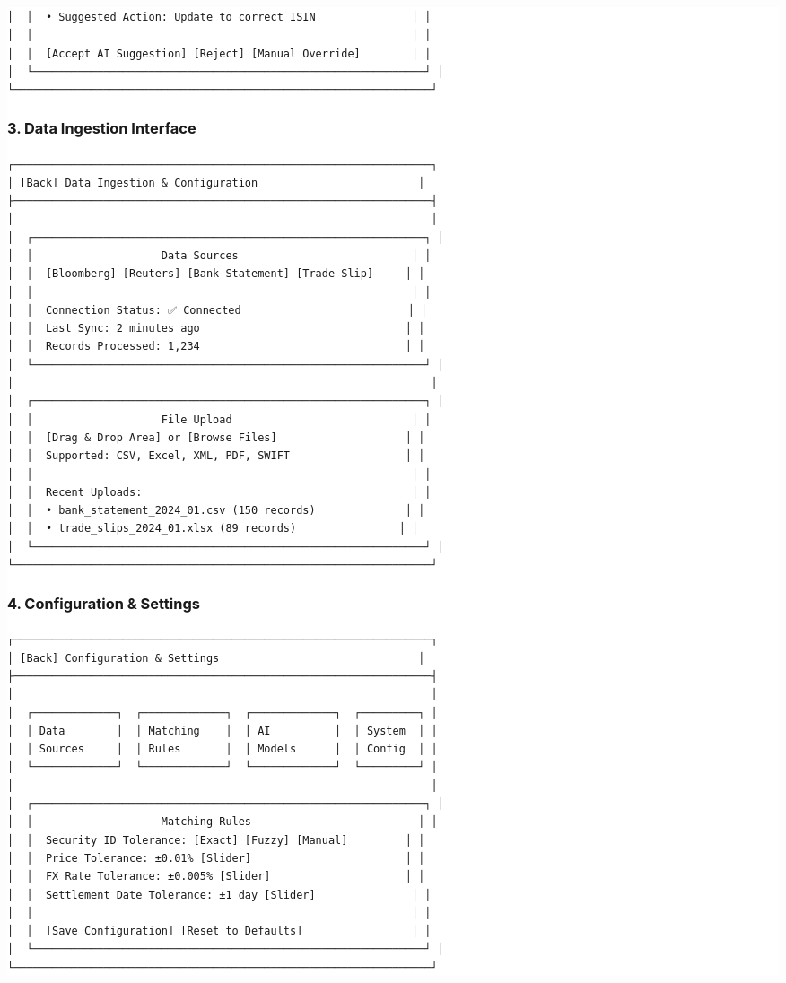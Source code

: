 ```
│  │  • Suggested Action: Update to correct ISIN               │ │
│  │                                                           │ │
│  │  [Accept AI Suggestion] [Reject] [Manual Override]        │ │
│  └─────────────────────────────────────────────────────────────┘ │
└─────────────────────────────────────────────────────────────────┘
```

### 3. Data Ingestion Interface

```
┌─────────────────────────────────────────────────────────────────┐
│ [Back] Data Ingestion & Configuration                         │
├─────────────────────────────────────────────────────────────────┤
│                                                                 │
│  ┌─────────────────────────────────────────────────────────────┐ │
│  │                    Data Sources                           │ │
│  │  [Bloomberg] [Reuters] [Bank Statement] [Trade Slip]     │ │
│  │                                                           │ │
│  │  Connection Status: ✅ Connected                          │ │
│  │  Last Sync: 2 minutes ago                                │ │
│  │  Records Processed: 1,234                                │ │
│  └─────────────────────────────────────────────────────────────┘ │
│                                                                 │
│  ┌─────────────────────────────────────────────────────────────┐ │
│  │                    File Upload                            │ │
│  │  [Drag & Drop Area] or [Browse Files]                    │ │
│  │  Supported: CSV, Excel, XML, PDF, SWIFT                  │ │
│  │                                                           │ │
│  │  Recent Uploads:                                          │ │
│  │  • bank_statement_2024_01.csv (150 records)              │ │
│  │  • trade_slips_2024_01.xlsx (89 records)                │ │
│  └─────────────────────────────────────────────────────────────┘ │
└─────────────────────────────────────────────────────────────────┘
```

### 4. Configuration & Settings

```
┌─────────────────────────────────────────────────────────────────┐
│ [Back] Configuration & Settings                               │
├─────────────────────────────────────────────────────────────────┤
│                                                                 │
│  ┌─────────────┐  ┌─────────────┐  ┌─────────────┐  ┌─────────┐ │
│  │ Data        │  │ Matching    │  │ AI          │  │ System  │ │
│  │ Sources     │  │ Rules       │  │ Models      │  │ Config  │ │
│  └─────────────┘  └─────────────┘  └─────────────┘  └─────────┘ │
│                                                                 │
│  ┌─────────────────────────────────────────────────────────────┐ │
│  │                    Matching Rules                          │ │
│  │  Security ID Tolerance: [Exact] [Fuzzy] [Manual]         │ │
│  │  Price Tolerance: ±0.01% [Slider]                        │ │
│  │  FX Rate Tolerance: ±0.005% [Slider]                     │ │
│  │  Settlement Date Tolerance: ±1 day [Slider]               │ │
│  │                                                           │ │
│  │  [Save Configuration] [Reset to Defaults]                 │ │
│  └─────────────────────────────────────────────────────────────┘ │
└─────────────────────────────────────────────────────────────────┘
```
